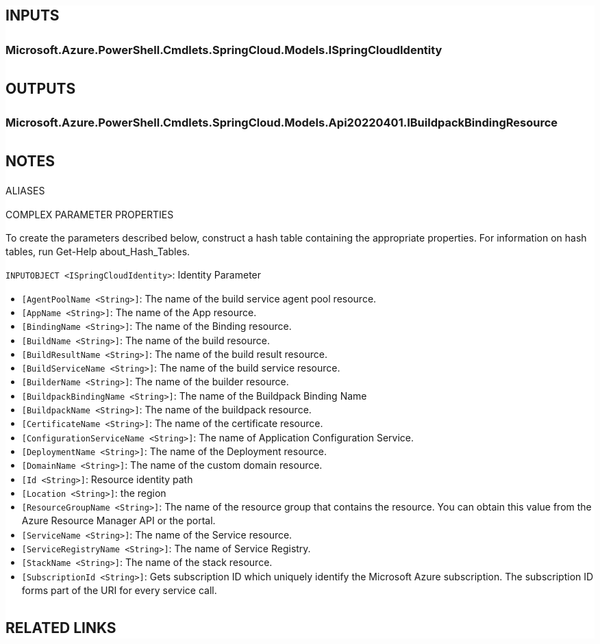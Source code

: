 ## INPUTS

### Microsoft.Azure.PowerShell.Cmdlets.SpringCloud.Models.ISpringCloudIdentity

## OUTPUTS

### Microsoft.Azure.PowerShell.Cmdlets.SpringCloud.Models.Api20220401.IBuildpackBindingResource

## NOTES

ALIASES

COMPLEX PARAMETER PROPERTIES

To create the parameters described below, construct a hash table containing the appropriate properties. For information on hash tables, run Get-Help about_Hash_Tables.


`INPUTOBJECT <ISpringCloudIdentity>`: Identity Parameter
  - `[AgentPoolName <String>]`: The name of the build service agent pool resource.
  - `[AppName <String>]`: The name of the App resource.
  - `[BindingName <String>]`: The name of the Binding resource.
  - `[BuildName <String>]`: The name of the build resource.
  - `[BuildResultName <String>]`: The name of the build result resource.
  - `[BuildServiceName <String>]`: The name of the build service resource.
  - `[BuilderName <String>]`: The name of the builder resource.
  - `[BuildpackBindingName <String>]`: The name of the Buildpack Binding Name
  - `[BuildpackName <String>]`: The name of the buildpack resource.
  - `[CertificateName <String>]`: The name of the certificate resource.
  - `[ConfigurationServiceName <String>]`: The name of Application Configuration Service.
  - `[DeploymentName <String>]`: The name of the Deployment resource.
  - `[DomainName <String>]`: The name of the custom domain resource.
  - `[Id <String>]`: Resource identity path
  - `[Location <String>]`: the region
  - `[ResourceGroupName <String>]`: The name of the resource group that contains the resource. You can obtain this value from the Azure Resource Manager API or the portal.
  - `[ServiceName <String>]`: The name of the Service resource.
  - `[ServiceRegistryName <String>]`: The name of Service Registry.
  - `[StackName <String>]`: The name of the stack resource.
  - `[SubscriptionId <String>]`: Gets subscription ID which uniquely identify the Microsoft Azure subscription. The subscription ID forms part of the URI for every service call.

## RELATED LINKS

